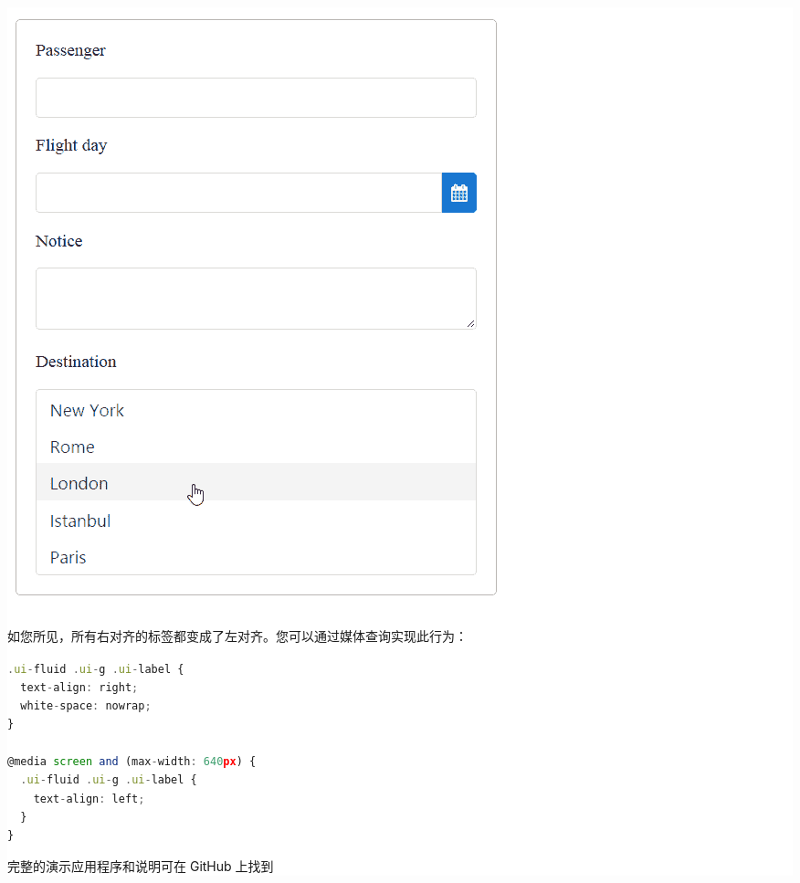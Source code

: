 ![](img/3bab0f56-a8cf-4568-bc14-bea917f27b00.png)

如您所见，所有右对齐的标签都变成了左对齐。您可以通过媒体查询实现此行为：

```ts
.ui-fluid .ui-g .ui-label {
  text-align: right;
  white-space: nowrap;
}

@media screen and (max-width: 640px) {
  .ui-fluid .ui-g .ui-label {
    text-align: left;
  }
}

```

完整的演示应用程序和说明可在 GitHub 上找到
